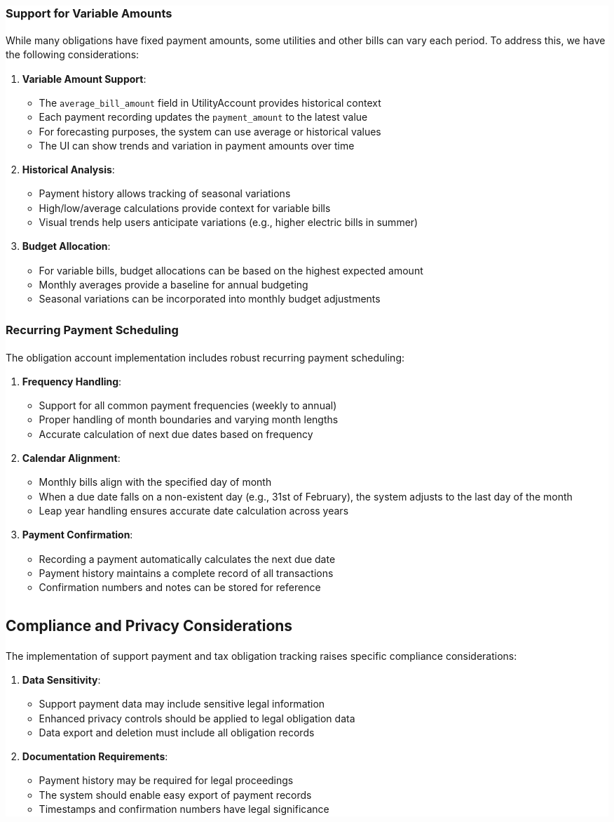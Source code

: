 ### Support for Variable Amounts

While many obligations have fixed payment amounts, some utilities and other bills can vary each period. To address this, we have the following considerations:

1. **Variable Amount Support**:
   - The `average_bill_amount` field in UtilityAccount provides historical context
   - Each payment recording updates the `payment_amount` to the latest value
   - For forecasting purposes, the system can use average or historical values
   - The UI can show trends and variation in payment amounts over time

2. **Historical Analysis**:
   - Payment history allows tracking of seasonal variations
   - High/low/average calculations provide context for variable bills
   - Visual trends help users anticipate variations (e.g., higher electric bills in summer)

3. **Budget Allocation**:
   - For variable bills, budget allocations can be based on the highest expected amount
   - Monthly averages provide a baseline for annual budgeting
   - Seasonal variations can be incorporated into monthly budget adjustments

### Recurring Payment Scheduling

The obligation account implementation includes robust recurring payment scheduling:

1. **Frequency Handling**:
   - Support for all common payment frequencies (weekly to annual)
   - Proper handling of month boundaries and varying month lengths
   - Accurate calculation of next due dates based on frequency

2. **Calendar Alignment**:
   - Monthly bills align with the specified day of month
   - When a due date falls on a non-existent day (e.g., 31st of February), the system adjusts to the last day of the month
   - Leap year handling ensures accurate date calculation across years

3. **Payment Confirmation**:
   - Recording a payment automatically calculates the next due date
   - Payment history maintains a complete record of all transactions
   - Confirmation numbers and notes can be stored for reference

## Compliance and Privacy Considerations

The implementation of support payment and tax obligation tracking raises specific compliance considerations:

1. **Data Sensitivity**:
   - Support payment data may include sensitive legal information
   - Enhanced privacy controls should be applied to legal obligation data
   - Data export and deletion must include all obligation records

2. **Documentation Requirements**:
   - Payment history may be required for legal proceedings
   - The system should enable easy export of payment records
   - Timestamps and confirmation numbers have legal significance
